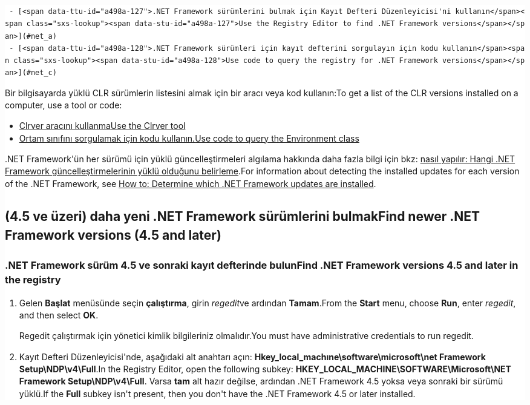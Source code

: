      - [<span data-ttu-id="a498a-127">.NET Framework sürümlerini bulmak için Kayıt Defteri Düzenleyicisi'ni kullanın</span><span class="sxs-lookup"><span data-stu-id="a498a-127">Use the Registry Editor to find .NET Framework versions</span></span>](#net_a)
     - [<span data-ttu-id="a498a-128">.NET Framework sürümleri için kayıt defterini sorgulayın için kodu kullanın</span><span class="sxs-lookup"><span data-stu-id="a498a-128">Use code to query the registry for .NET Framework versions</span></span>](#net_c)   

<span data-ttu-id="a498a-129">Bir bilgisayarda yüklü CLR sürümlerin listesini almak için bir aracı veya kod kullanın:</span><span class="sxs-lookup"><span data-stu-id="a498a-129">To get a list of the CLR versions installed on a computer, use a tool or code:</span></span>  
  
- [<span data-ttu-id="a498a-130">Clrver aracını kullanma</span><span class="sxs-lookup"><span data-stu-id="a498a-130">Use the Clrver tool</span></span>](#clr_a)  
- [<span data-ttu-id="a498a-131">Ortam sınıfını sorgulamak için kodu kullanın.</span><span class="sxs-lookup"><span data-stu-id="a498a-131">Use code to query the Environment class</span></span>](#clr_b)  

<span data-ttu-id="a498a-132">.NET Framework'ün her sürümü için yüklü güncelleştirmeleri algılama hakkında daha fazla bilgi için bkz: [nasıl yapılır: Hangi .NET Framework güncelleştirmelerinin yüklü olduğunu belirleme](how-to-determine-which-net-framework-updates-are-installed.md).</span><span class="sxs-lookup"><span data-stu-id="a498a-132">For information about detecting the installed updates for each version of the .NET Framework, see [How to: Determine which .NET Framework updates are installed](how-to-determine-which-net-framework-updates-are-installed.md).</span></span> 

## <a name="find-newer-net-framework-versions-45-and-later"></a><span data-ttu-id="a498a-133">(4.5 ve üzeri) daha yeni .NET Framework sürümlerini bulmak</span><span class="sxs-lookup"><span data-stu-id="a498a-133">Find newer .NET Framework versions (4.5 and later)</span></span>

<a name="net_b"></a> 
### <a name="find-net-framework-versions-45-and-later-in-the-registry"></a><span data-ttu-id="a498a-134">.NET Framework sürüm 4.5 ve sonraki kayıt defterinde bulun</span><span class="sxs-lookup"><span data-stu-id="a498a-134">Find .NET Framework versions 4.5 and later in the registry</span></span>

1. <span data-ttu-id="a498a-135">Gelen **Başlat** menüsünde seçin **çalıştırma**, girin *regedit*ve ardından **Tamam**.</span><span class="sxs-lookup"><span data-stu-id="a498a-135">From the **Start** menu, choose **Run**, enter *regedit*, and then select **OK**.</span></span>

     <span data-ttu-id="a498a-136">Regedit çalıştırmak için yönetici kimlik bilgileriniz olmalıdır.</span><span class="sxs-lookup"><span data-stu-id="a498a-136">You must have administrative credentials to run regedit.</span></span>

2. <span data-ttu-id="a498a-137">Kayıt Defteri Düzenleyicisi'nde, aşağıdaki alt anahtarı açın: **Hkey_local_machıne\software\microsoft\net Framework Setup\NDP\v4\Full**.</span><span class="sxs-lookup"><span data-stu-id="a498a-137">In the Registry Editor, open the following subkey: **HKEY_LOCAL_MACHINE\SOFTWARE\Microsoft\NET Framework Setup\NDP\v4\Full**.</span></span> <span data-ttu-id="a498a-138">Varsa **tam** alt hazır değilse, ardından .NET Framework 4.5 yoksa veya sonraki bir sürümü yüklü.</span><span class="sxs-lookup"><span data-stu-id="a498a-138">If the **Full** subkey isn't present, then you don't have the .NET Framework 4.5 or later installed.</span></span>
